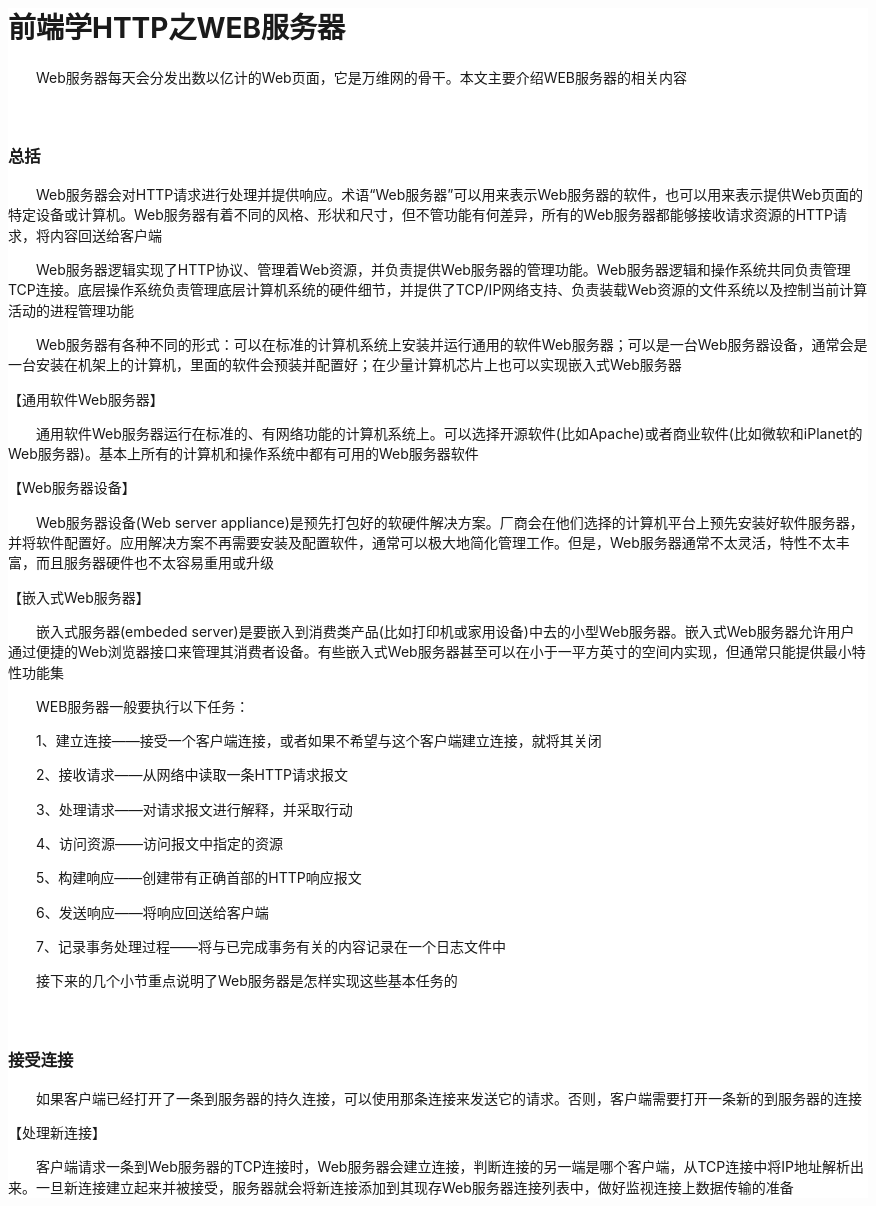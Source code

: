 # 前端学HTTP之WEB服务器

&emsp;&emsp;Web服务器每天会分发出数以亿计的Web页面，它是万维网的骨干。本文主要介绍WEB服务器的相关内容

&nbsp;

### 总括

&emsp;&emsp;Web服务器会对HTTP请求进行处理并提供响应。术语&ldquo;Web服务器&rdquo;可以用来表示Web服务器的软件，也可以用来表示提供Web页面的特定设备或计算机。Web服务器有着不同的风格、形状和尺寸，但不管功能有何差异，所有的Web服务器都能够接收请求资源的HTTP请求，将内容回送给客户端

&emsp;&emsp;Web服务器逻辑实现了HTTP协议、管理着Web资源，并负责提供Web服务器的管理功能。Web服务器逻辑和操作系统共同负责管理TCP连接。底层操作系统负责管理底层计算机系统的硬件细节，并提供了TCP/IP网络支持、负责装载Web资源的文件系统以及控制当前计算活动的进程管理功能

&emsp;&emsp;Web服务器有各种不同的形式：可以在标准的计算机系统上安装并运行通用的软件Web服务器；可以是一台Web服务器设备，通常会是一台安装在机架上的计算机，里面的软件会预装并配置好；在少量计算机芯片上也可以实现嵌入式Web服务器

【通用软件Web服务器】

&emsp;&emsp;通用软件Web服务器运行在标准的、有网络功能的计算机系统上。可以选择开源软件(比如Apache)或者商业软件(比如微软和iPlanet的Web服务器)。基本上所有的计算机和操作系统中都有可用的Web服务器软件

【Web服务器设备】

&emsp;&emsp;Web服务器设备(Web server appliance)是预先打包好的软硬件解决方案。厂商会在他们选择的计算机平台上预先安装好软件服务器，并将软件配置好。应用解决方案不再需要安装及配置软件，通常可以极大地简化管理工作。但是，Web服务器通常不太灵活，特性不太丰富，而且服务器硬件也不太容易重用或升级

【嵌入式Web服务器】

&emsp;&emsp;嵌入式服务器(embeded server)是要嵌入到消费类产品(比如打印机或家用设备)中去的小型Web服务器。嵌入式Web服务器允许用户通过便捷的Web浏览器接口来管理其消费者设备。有些嵌入式Web服务器甚至可以在小于一平方英寸的空间内实现，但通常只能提供最小特性功能集

&emsp;&emsp;WEB服务器一般要执行以下任务：

&emsp;&emsp;1、建立连接&mdash;&mdash;接受一个客户端连接，或者如果不希望与这个客户端建立连接，就将其关闭

&emsp;&emsp;2、接收请求&mdash;&mdash;从网络中读取一条HTTP请求报文

&emsp;&emsp;3、处理请求&mdash;&mdash;对请求报文进行解释，并采取行动

&emsp;&emsp;4、访问资源&mdash;&mdash;访问报文中指定的资源

&emsp;&emsp;5、构建响应&mdash;&mdash;创建带有正确首部的HTTP响应报文

&emsp;&emsp;6、发送响应&mdash;&mdash;将响应回送给客户端

&emsp;&emsp;7、记录事务处理过程&mdash;&mdash;将与已完成事务有关的内容记录在一个日志文件中

&emsp;&emsp;接下来的几个小节重点说明了Web服务器是怎样实现这些基本任务的

&nbsp;

### 接受连接

&emsp;&emsp;如果客户端已经打开了一条到服务器的持久连接，可以使用那条连接来发送它的请求。否则，客户端需要打开一条新的到服务器的连接

【处理新连接】

&emsp;&emsp;客户端请求一条到Web服务器的TCP连接时，Web服务器会建立连接，判断连接的另一端是哪个客户端，从TCP连接中将IP地址解析出来。一旦新连接建立起来并被接受，服务器就会将新连接添加到其现存Web服务器连接列表中，做好监视连接上数据传输的准备
